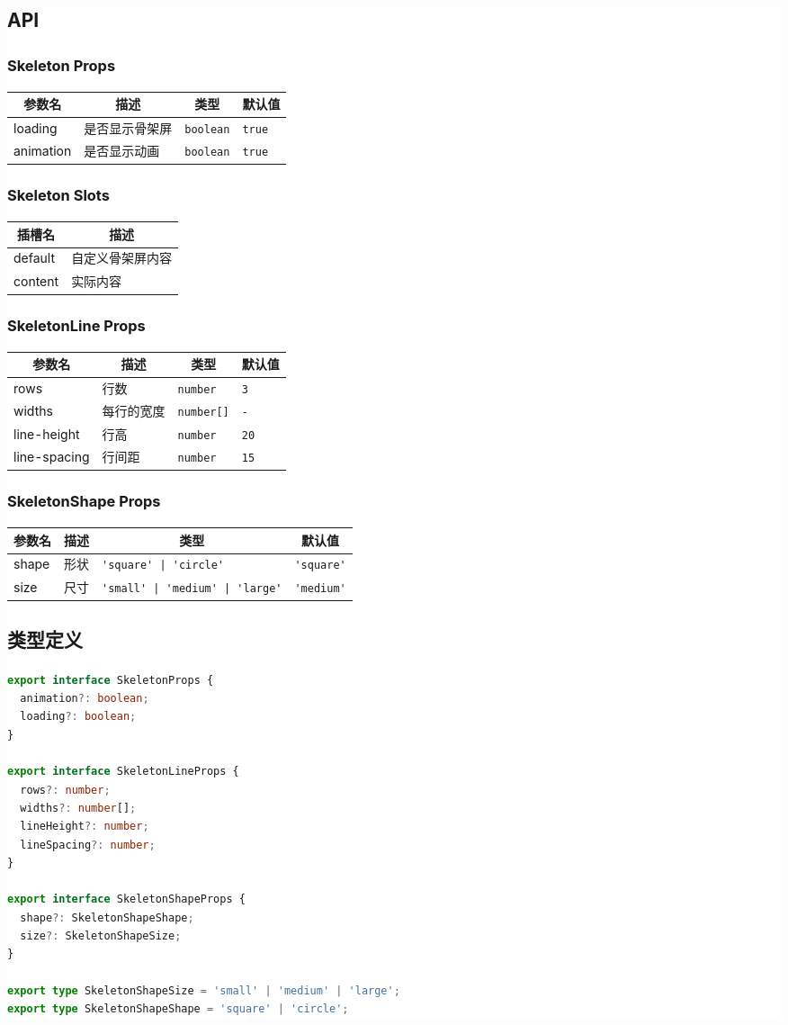## API

### Skeleton Props

| 参数名 | 描述 | 类型 | 默认值 |
|--------|------|------|--------|
| loading | 是否显示骨架屏 | `boolean` | `true` |
| animation | 是否显示动画 | `boolean` | `true` |

### Skeleton Slots

| 插槽名 | 描述 |
|--------|------|
| default | 自定义骨架屏内容 |
| content | 实际内容 |

### SkeletonLine Props

| 参数名 | 描述 | 类型 | 默认值 |
|--------|------|------|--------|
| rows | 行数 | `number` | `3` |
| widths | 每行的宽度 | `number[]` | `-` |
| line-height | 行高 | `number` | `20` |
| line-spacing | 行间距 | `number` | `15` |

### SkeletonShape Props

| 参数名 | 描述 | 类型 | 默认值 |
|--------|------|------|--------|
| shape | 形状 | `'square' \| 'circle'` | `'square'` |
| size | 尺寸 | `'small' \| 'medium' \| 'large'` | `'medium'` |

## 类型定义

```typescript
export interface SkeletonProps {
  animation?: boolean;
  loading?: boolean;
}

export interface SkeletonLineProps {
  rows?: number;
  widths?: number[];
  lineHeight?: number;
  lineSpacing?: number;
}

export interface SkeletonShapeProps {
  shape?: SkeletonShapeShape;
  size?: SkeletonShapeSize;
}

export type SkeletonShapeSize = 'small' | 'medium' | 'large';
export type SkeletonShapeShape = 'square' | 'circle';
```
